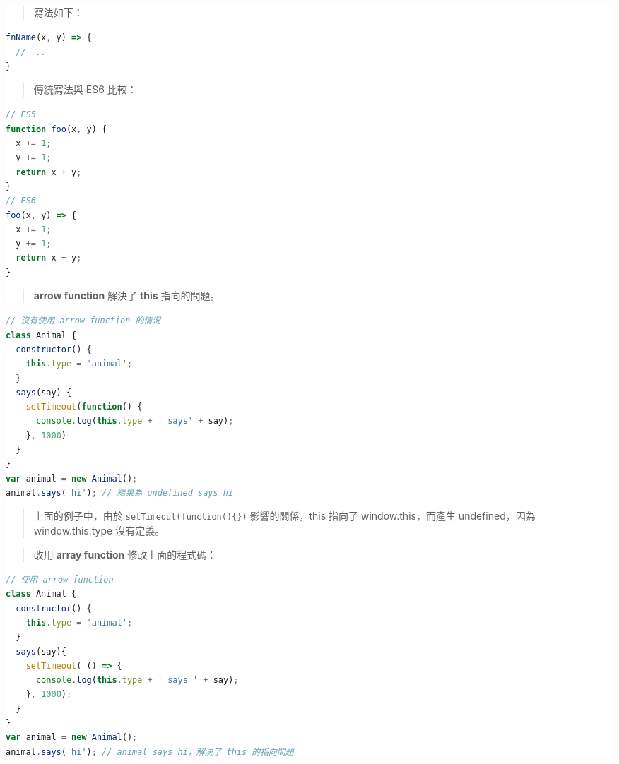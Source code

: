   > 寫法如下：

  ```JavaScript
  fnName(x, y) => {
    // ...
  }
  ```

  > 傳統寫法與 ES6 比較：

  ```JavaScript
  // ES5
  function foo(x, y) {
    x += 1;
    y += 1;
    return x + y;
  }
  // ES6
  foo(x, y) => {
    x += 1;
    y += 1;
    return x + y;
  }
  ```

  > **arrow function** 解決了 **this** 指向的問題。

  ```JavaScript
  // 沒有使用 arrow function 的情況
  class Animal {
    constructor() {
      this.type = 'animal';
    }
    says(say) {
      setTimeout(function() {
        console.log(this.type + ' says' + say);
      }, 1000)
    }
  }
  var animal = new Animal();
  animal.says('hi'); // 結果為 undefined says hi
  ```

  > 上面的例子中，由於 `setTimeout(function(){})` 影響的關係，this 指向了 window.this，而產生 undefined，因為 window.this.type 沒有定義。

  > 改用 **array function** 修改上面的程式碼：

  ```JavaScript
  // 使用 arrow function
  class Animal {
    constructor() {
      this.type = 'animal';
    }
    says(say){
      setTimeout( () => {
        console.log(this.type + ' says ' + say);
      }, 1000);
    }
  }
  var animal = new Animal();
  animal.says('hi'); // animal says hi，解決了 this 的指向問題
  ```
